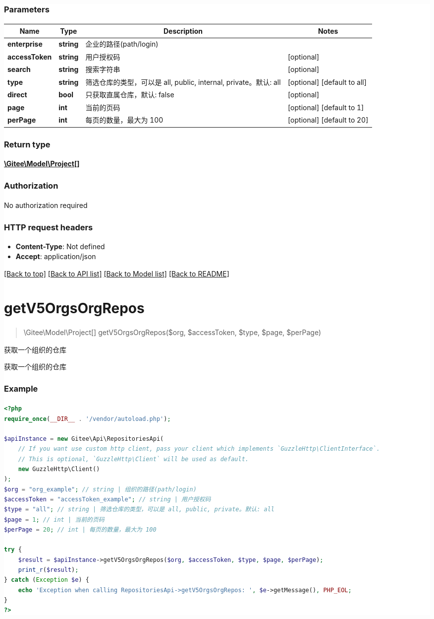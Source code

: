 ### Parameters

Name | Type | Description  | Notes
------------- | ------------- | ------------- | -------------
 **enterprise** | **string**| 企业的路径(path/login) |
 **accessToken** | **string**| 用户授权码 | [optional]
 **search** | **string**| 搜索字符串 | [optional]
 **type** | **string**| 筛选仓库的类型，可以是 all, public, internal, private。默认: all | [optional] [default to all]
 **direct** | **bool**| 只获取直属仓库，默认: false | [optional]
 **page** | **int**| 当前的页码 | [optional] [default to 1]
 **perPage** | **int**| 每页的数量，最大为 100 | [optional] [default to 20]

### Return type

[**\Gitee\Model\Project[]**](../Model/Project.md)

### Authorization

No authorization required

### HTTP request headers

 - **Content-Type**: Not defined
 - **Accept**: application/json

[[Back to top]](#) [[Back to API list]](../../README.md#documentation-for-api-endpoints) [[Back to Model list]](../../README.md#documentation-for-models) [[Back to README]](../../README.md)

# **getV5OrgsOrgRepos**
> \Gitee\Model\Project[] getV5OrgsOrgRepos($org, $accessToken, $type, $page, $perPage)

获取一个组织的仓库

获取一个组织的仓库

### Example
```php
<?php
require_once(__DIR__ . '/vendor/autoload.php');

$apiInstance = new Gitee\Api\RepositoriesApi(
    // If you want use custom http client, pass your client which implements `GuzzleHttp\ClientInterface`.
    // This is optional, `GuzzleHttp\Client` will be used as default.
    new GuzzleHttp\Client()
);
$org = "org_example"; // string | 组织的路径(path/login)
$accessToken = "accessToken_example"; // string | 用户授权码
$type = "all"; // string | 筛选仓库的类型，可以是 all, public, private。默认: all
$page = 1; // int | 当前的页码
$perPage = 20; // int | 每页的数量，最大为 100

try {
    $result = $apiInstance->getV5OrgsOrgRepos($org, $accessToken, $type, $page, $perPage);
    print_r($result);
} catch (Exception $e) {
    echo 'Exception when calling RepositoriesApi->getV5OrgsOrgRepos: ', $e->getMessage(), PHP_EOL;
}
?>
```
